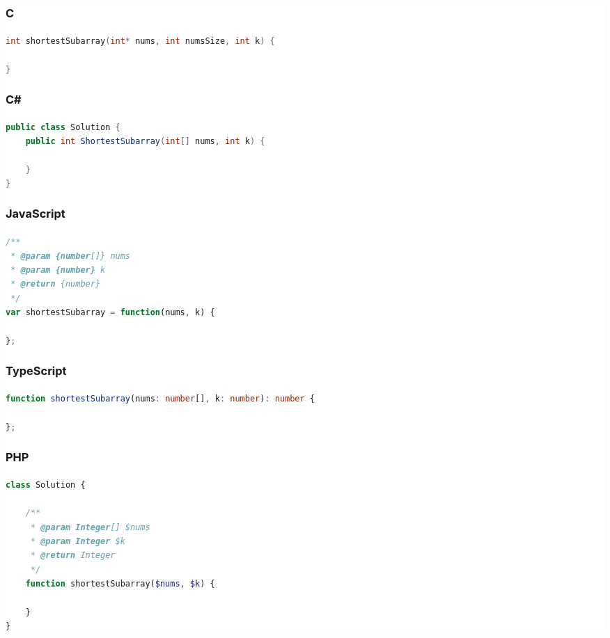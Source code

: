 ### C

```c
int shortestSubarray(int* nums, int numsSize, int k) {
    
}
```

### C#

```csharp
public class Solution {
    public int ShortestSubarray(int[] nums, int k) {
        
    }
}
```

### JavaScript

```javascript
/**
 * @param {number[]} nums
 * @param {number} k
 * @return {number}
 */
var shortestSubarray = function(nums, k) {
    
};
```

### TypeScript

```typescript
function shortestSubarray(nums: number[], k: number): number {
    
};
```

### PHP

```php
class Solution {

    /**
     * @param Integer[] $nums
     * @param Integer $k
     * @return Integer
     */
    function shortestSubarray($nums, $k) {
        
    }
}
```
